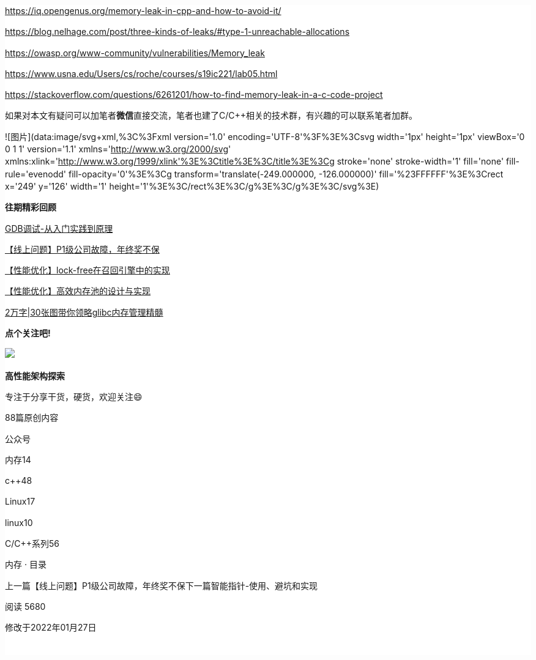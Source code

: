 https://iq.opengenus.org/memory-leak-in-cpp-and-how-to-avoid-it/

https://blog.nelhage.com/post/three-kinds-of-leaks/#type-1-unreachable-allocations

https://owasp.org/www-community/vulnerabilities/Memory_leak

https://www.usna.edu/Users/cs/roche/courses/s19ic221/lab05.html

https://stackoverflow.com/questions/6261201/how-to-find-memory-leak-in-a-c-code-project

  

如果对本文有疑问可以加笔者**微信**直接交流，笔者也建了C/C++相关的技术群，有兴趣的可以联系笔者加群。

![图片](data:image/svg+xml,%3C%3Fxml version='1.0' encoding='UTF-8'%3F%3E%3Csvg width='1px' height='1px' viewBox='0 0 1 1' version='1.1' xmlns='http://www.w3.org/2000/svg' xmlns:xlink='http://www.w3.org/1999/xlink'%3E%3Ctitle%3E%3C/title%3E%3Cg stroke='none' stroke-width='1' fill='none' fill-rule='evenodd' fill-opacity='0'%3E%3Cg transform='translate(-249.000000, -126.000000)' fill='%23FFFFFF'%3E%3Crect x='249' y='126' width='1' height='1'%3E%3C/rect%3E%3C/g%3E%3C/g%3E%3C/svg%3E)

**往期****精彩****回顾**

  

  

  

  

[GDB调试-从入门实践到原理](http://mp.weixin.qq.com/s?__biz=Mzk0MzI4OTI1Ng==&mid=2247486816&idx=1&sn=a6dfc1361ce15ce5ad1c7d7734f9c939&chksm=c3376ba7f440e2b18267c303c35572ab089fb97d3b2fe0adb58009637d6631020bb52bd9a28c&scene=21#wechat_redirect)  

[【线上问题】P1级公司故障，年终奖不保](http://mp.weixin.qq.com/s?__biz=Mzk0MzI4OTI1Ng==&mid=2247486357&idx=1&sn=3e7b88218f4416980b20add7575baa9a&chksm=c3376d52f440e444d28a01ef930ddfb92b5d30f26e7284012f08624ca1599e7efac1da3fb17c&scene=21#wechat_redirect)  

[【性能优化】lock-free在召回引擎中的实现](http://mp.weixin.qq.com/s?__biz=Mzk0MzI4OTI1Ng==&mid=2247486314&idx=1&sn=b35ba826f97019d08671e143d5302152&chksm=c3376dadf440e4bb44c6b69cb135f980b5f2101066eab1730d2d33987764bf67507037ff7195&scene=21#wechat_redirect)  

[【性能优化】高效内存池的设计与实现](http://mp.weixin.qq.com/s?__biz=Mzk0MzI4OTI1Ng==&mid=2247486254&idx=1&sn=ebce58aa6b547af2a818faa5a6412e89&chksm=c3376de9f440e4ffea267926b7ce09ac439ab33a1da9dc6b4d631c971053f628cf91202d0f53&scene=21#wechat_redirect)

[2万字|30张图带你领略glibc内存管理精髓](http://mp.weixin.qq.com/s?__biz=Mzk0MzI4OTI1Ng==&mid=2247485953&idx=1&sn=f8cd484607ab07f15247ecde773d2e1c&chksm=c3376cc6f440e5d047f7e648c951fd583df82ab4e3dab5767baeddef9fe7c1270f05b039d8c4&scene=21#wechat_redirect)

  

**点个关注吧!**

![](http://mmbiz.qpic.cn/mmbiz_png/p3sYCQXkuHhKgtwWvzaYZodgfpphdA6WWKEMXTn6ImCCCuEzlPKicNBcpzBUyjK1XicWwqIwusqLGpwyyOc87JPQ/300?wx_fmt=png&wxfrom=19)

**高性能架构探索**

专注于分享干货，硬货，欢迎关注😄

88篇原创内容

公众号

内存14

c++48

Linux17

linux10

C/C++系列56

内存 · 目录

上一篇【线上问题】P1级公司故障，年终奖不保下一篇智能指针-使用、避坑和实现

阅读 5680

修改于2022年01月27日

​
